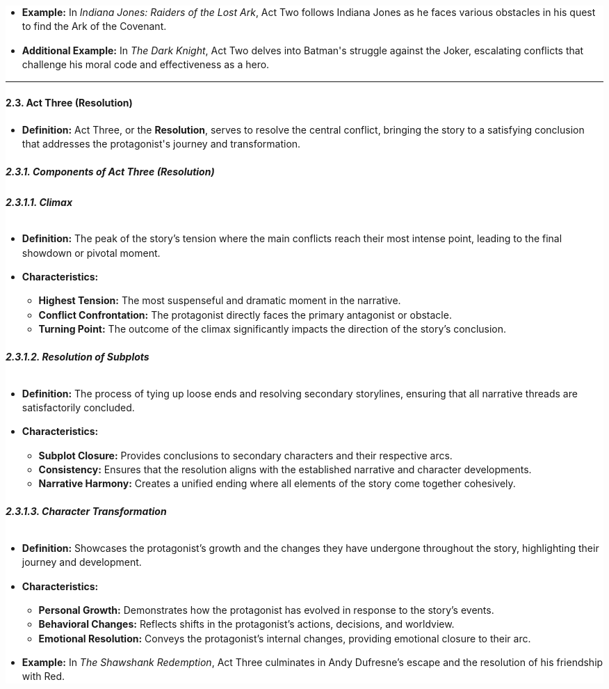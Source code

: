 - **Example:** In _Indiana Jones: Raiders of the Lost Ark_, Act Two follows Indiana Jones as he faces various obstacles in his quest to find the Ark of the Covenant.

- **Additional Example:** In _The Dark Knight_, Act Two delves into Batman's struggle against the Joker, escalating conflicts that challenge his moral code and effectiveness as a hero.

---

#### **2.3. Act Three (Resolution)**

- **Definition:**
  Act Three, or the **Resolution**, serves to resolve the central conflict, bringing the story to a satisfying conclusion that addresses the protagonist's journey and transformation.

##### **2.3.1. Components of Act Three (Resolution)**

###### **2.3.1.1. Climax**

- **Definition:**
  The peak of the story’s tension where the main conflicts reach their most intense point, leading to the final showdown or pivotal moment.

- **Characteristics:**
  - **Highest Tension:** The most suspenseful and dramatic moment in the narrative.
  - **Conflict Confrontation:** The protagonist directly faces the primary antagonist or obstacle.
  - **Turning Point:** The outcome of the climax significantly impacts the direction of the story’s conclusion.

###### **2.3.1.2. Resolution of Subplots**

- **Definition:**
  The process of tying up loose ends and resolving secondary storylines, ensuring that all narrative threads are satisfactorily concluded.

- **Characteristics:**
  - **Subplot Closure:** Provides conclusions to secondary characters and their respective arcs.
  - **Consistency:** Ensures that the resolution aligns with the established narrative and character developments.
  - **Narrative Harmony:** Creates a unified ending where all elements of the story come together cohesively.

###### **2.3.1.3. Character Transformation**

- **Definition:**
  Showcases the protagonist’s growth and the changes they have undergone throughout the story, highlighting their journey and development.

- **Characteristics:**

  - **Personal Growth:** Demonstrates how the protagonist has evolved in response to the story’s events.
  - **Behavioral Changes:** Reflects shifts in the protagonist’s actions, decisions, and worldview.
  - **Emotional Resolution:** Conveys the protagonist’s internal changes, providing emotional closure to their arc.

- **Example:** In _The Shawshank Redemption_, Act Three culminates in Andy Dufresne’s escape and the resolution of his friendship with Red.
